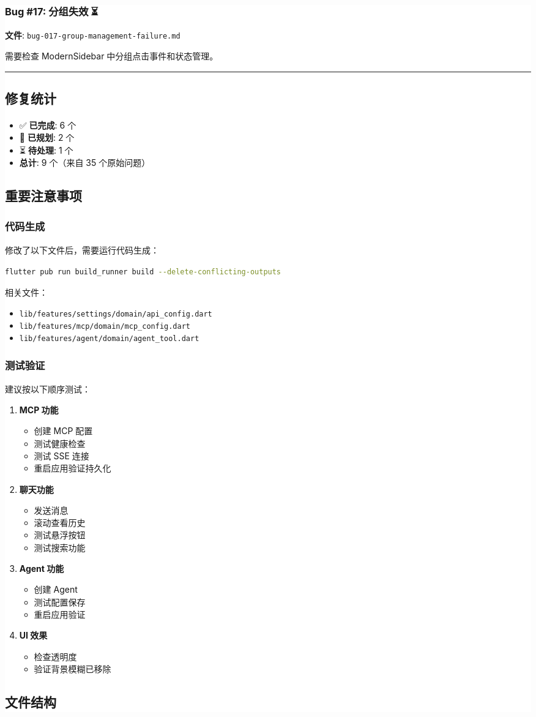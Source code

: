### Bug #17: 分组失效 ⏳
**文件**: `bug-017-group-management-failure.md`

需要检查 ModernSidebar 中分组点击事件和状态管理。

---

## 修复统计

- ✅ **已完成**: 6 个
- 📝 **已规划**: 2 个
- ⏳ **待处理**: 1 个
- **总计**: 9 个（来自 35 个原始问题）

## 重要注意事项

### 代码生成
修改了以下文件后，需要运行代码生成：
```bash
flutter pub run build_runner build --delete-conflicting-outputs
```

相关文件：
- `lib/features/settings/domain/api_config.dart`
- `lib/features/mcp/domain/mcp_config.dart`
- `lib/features/agent/domain/agent_tool.dart`

### 测试验证

建议按以下顺序测试：

1. **MCP 功能**
   - 创建 MCP 配置
   - 测试健康检查
   - 测试 SSE 连接
   - 重启应用验证持久化

2. **聊天功能**
   - 发送消息
   - 滚动查看历史
   - 测试悬浮按钮
   - 测试搜索功能

3. **Agent 功能**
   - 创建 Agent
   - 测试配置保存
   - 重启应用验证

4. **UI 效果**
   - 检查透明度
   - 验证背景模糊已移除

## 文件结构

